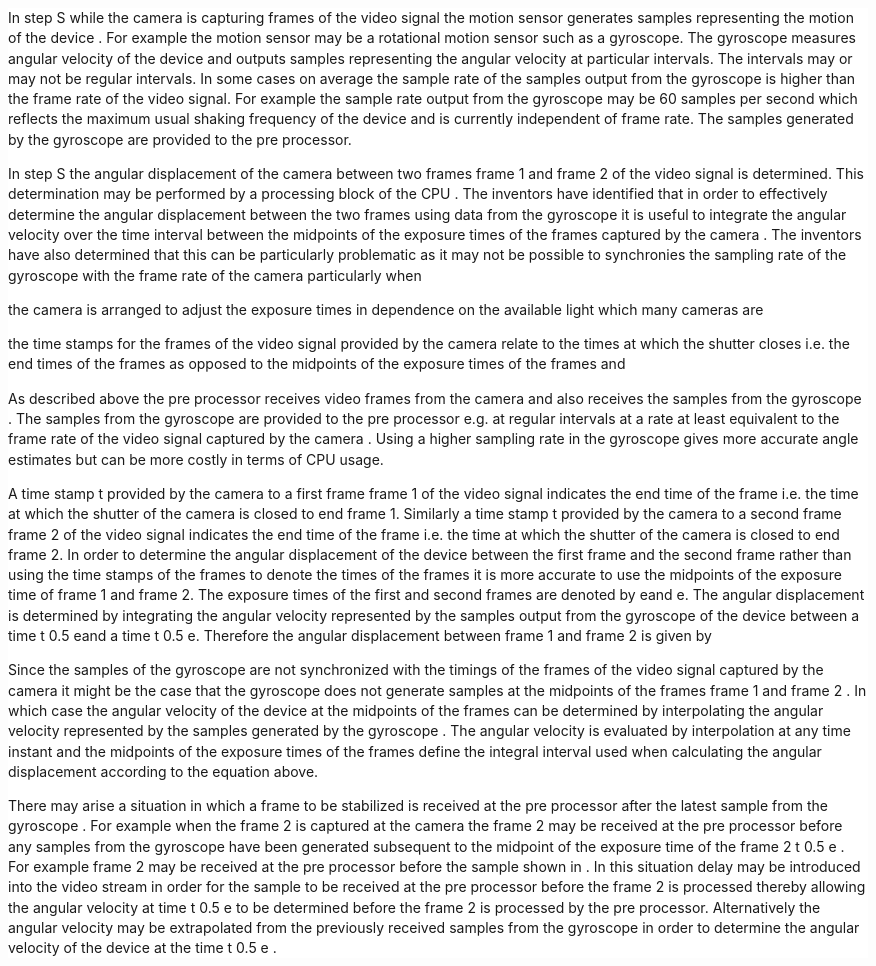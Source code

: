 In step S while the camera is capturing frames of the video signal the motion sensor generates samples representing the motion of the device . For example the motion sensor may be a rotational motion sensor such as a gyroscope. The gyroscope measures angular velocity of the device and outputs samples representing the angular velocity at particular intervals. The intervals may or may not be regular intervals. In some cases on average the sample rate of the samples output from the gyroscope is higher than the frame rate of the video signal. For example the sample rate output from the gyroscope may be 60 samples per second which reflects the maximum usual shaking frequency of the device and is currently independent of frame rate. The samples generated by the gyroscope are provided to the pre processor.

In step S the angular displacement of the camera between two frames frame 1 and frame 2 of the video signal is determined. This determination may be performed by a processing block of the CPU . The inventors have identified that in order to effectively determine the angular displacement between the two frames using data from the gyroscope it is useful to integrate the angular velocity over the time interval between the midpoints of the exposure times of the frames captured by the camera . The inventors have also determined that this can be particularly problematic as it may not be possible to synchronies the sampling rate of the gyroscope with the frame rate of the camera particularly when 

the camera is arranged to adjust the exposure times in dependence on the available light which many cameras are 

the time stamps for the frames of the video signal provided by the camera relate to the times at which the shutter closes i.e. the end times of the frames as opposed to the midpoints of the exposure times of the frames and

As described above the pre processor receives video frames from the camera and also receives the samples from the gyroscope . The samples from the gyroscope are provided to the pre processor e.g. at regular intervals at a rate at least equivalent to the frame rate of the video signal captured by the camera . Using a higher sampling rate in the gyroscope gives more accurate angle estimates but can be more costly in terms of CPU usage.

A time stamp t provided by the camera to a first frame frame 1 of the video signal indicates the end time of the frame i.e. the time at which the shutter of the camera is closed to end frame 1. Similarly a time stamp t provided by the camera to a second frame frame 2 of the video signal indicates the end time of the frame i.e. the time at which the shutter of the camera is closed to end frame 2. In order to determine the angular displacement of the device between the first frame and the second frame rather than using the time stamps of the frames to denote the times of the frames it is more accurate to use the midpoints of the exposure time of frame 1 and frame 2. The exposure times of the first and second frames are denoted by eand e. The angular displacement is determined by integrating the angular velocity represented by the samples output from the gyroscope of the device between a time t 0.5 eand a time t 0.5 e. Therefore the angular displacement between frame 1 and frame 2 is given by 

Since the samples of the gyroscope are not synchronized with the timings of the frames of the video signal captured by the camera it might be the case that the gyroscope does not generate samples at the midpoints of the frames frame 1 and frame 2 . In which case the angular velocity of the device at the midpoints of the frames can be determined by interpolating the angular velocity represented by the samples generated by the gyroscope . The angular velocity is evaluated by interpolation at any time instant and the midpoints of the exposure times of the frames define the integral interval used when calculating the angular displacement according to the equation above.

There may arise a situation in which a frame to be stabilized is received at the pre processor after the latest sample from the gyroscope . For example when the frame 2 is captured at the camera the frame 2 may be received at the pre processor before any samples from the gyroscope have been generated subsequent to the midpoint of the exposure time of the frame 2 t 0.5 e . For example frame 2 may be received at the pre processor before the sample shown in . In this situation delay may be introduced into the video stream in order for the sample to be received at the pre processor before the frame 2 is processed thereby allowing the angular velocity at time t 0.5 e to be determined before the frame 2 is processed by the pre processor. Alternatively the angular velocity may be extrapolated from the previously received samples from the gyroscope in order to determine the angular velocity of the device at the time t 0.5 e .
